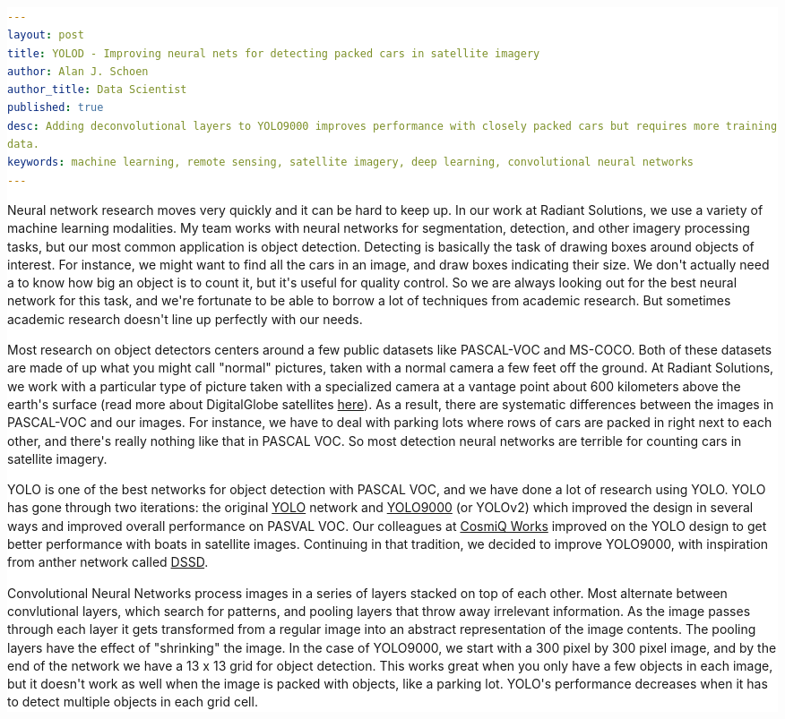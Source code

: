 ```yaml
---
layout: post
title: YOLOD - Improving neural nets for detecting packed cars in satellite imagery
author: Alan J. Schoen
author_title: Data Scientist
published: true
desc: Adding deconvolutional layers to YOLO9000 improves performance with closely packed cars but requires more training data.
keywords: machine learning, remote sensing, satellite imagery, deep learning, convolutional neural networks
---
```


Neural network research moves very quickly and it can be hard to keep up.  In our work at Radiant Solutions, we use a variety of machine learning modalities.  My team works with neural networks for segmentation, detection, and other imagery processing tasks, but our most common application is object detection.  Detecting is basically the task of drawing boxes around objects of interest.  For instance, we might want to find all the cars in an image, and draw boxes indicating their size.  We don't actually need a to know how big an object is to count it, but it's useful for quality control.  So we are always looking out for the best neural network for this task, and we're fortunate to be able to borrow a lot of techniques from academic research.  But sometimes academic research doesn't line up perfectly with our needs.

Most research on object detectors centers around a few public datasets like PASCAL-VOC and MS-COCO.  Both of these datasets are made of up what you might call "normal" pictures, taken with a normal camera a few feet off the ground.  At Radiant Solutions, we work with a particular type of picture taken with a specialized camera at a vantage point about 600 kilometers above the earth's surface (read more about DigitalGlobe satellites [here](https://www.digitalglobe.com/about/our-constellation)).  As a result, there are systematic differences between the images in PASCAL-VOC and our images.  For instance, we have to deal with parking lots where rows of cars are packed in right next to each other, and there's really nothing like that in PASCAL VOC.  So most detection neural networks are terrible for counting cars in satellite imagery.

YOLO is one of the best networks for object detection with PASCAL VOC, and we have done a lot of research using YOLO.  YOLO has gone through two iterations: the original [YOLO](https://arxiv.org/abs/1506.02640) network and [YOLO9000](https://arxiv.org/abs/1612.08242) (or YOLOv2) which improved the design in several ways and improved overall performance on PASVAL VOC.  Our colleagues at [CosmiQ Works](https://medium.com/the-downlinq/you-only-look-twice-multi-scale-object-detection-in-satellite-imagery-with-convolutional-neural-38dad1cf7571) improved on the YOLO design to get better performance with boats in satellite images.  Continuing in that tradition, we decided to improve YOLO9000, with inspiration from anther network called [DSSD](https://arxiv.org/abs/1701.06659).

Convolutional Neural Networks process images in a series of layers stacked on top of each other.  Most alternate between convlutional layers, which search for patterns, and pooling layers that throw away irrelevant information.  As the image passes through each layer it gets transformed from a regular image into an abstract representation of the image contents.  The pooling layers have the effect of "shrinking" the image.  In the case of YOLO9000, we start with a 300 pixel by 300 pixel image, and by the end of the network we have a 13 x 13 grid for object detection.  This works great when you only have a few objects in each image, but it doesn't work as well when the image is packed with objects, like a parking lot.  YOLO's performance decreases when it has to detect multiple objects in each grid cell.
